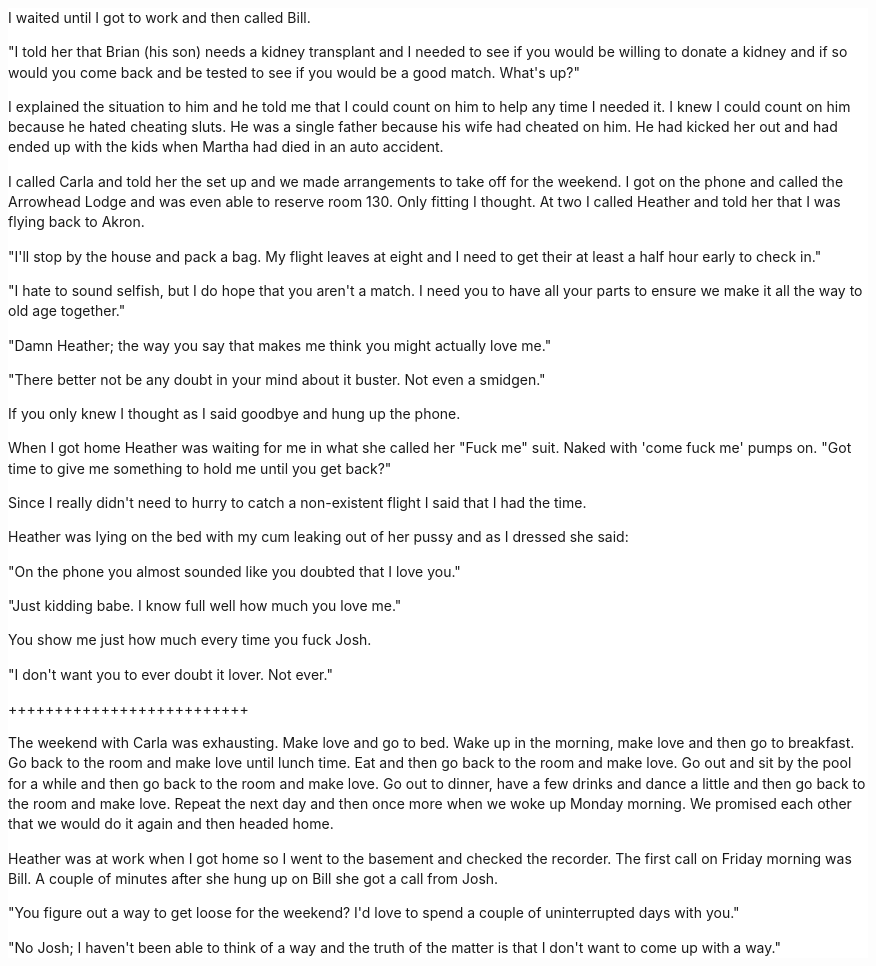  I waited until I got to work and then called Bill. 

 "I told her that Brian (his son) needs a kidney transplant and I needed to see if you would be willing to donate a kidney and if so would you come back and be tested to see if you would be a good match. What's up?" 

 I explained the situation to him and he told me that I could count on him to help any time I needed it. I knew I could count on him because he hated cheating sluts. He was a single father because his wife had cheated on him. He had kicked her out and had ended up with the kids when Martha had died in an auto accident. 

 I called Carla and told her the set up and we made arrangements to take off for the weekend. I got on the phone and called the Arrowhead Lodge and was even able to reserve room 130. Only fitting I thought. At two I called Heather and told her that I was flying back to Akron. 

 "I'll stop by the house and pack a bag. My flight leaves at eight and I need to get their at least a half hour early to check in." 

 "I hate to sound selfish, but I do hope that you aren't a match. I need you to have all your parts to ensure we make it all the way to old age together." 

 "Damn Heather; the way you say that makes me think you might actually love me." 

 "There better not be any doubt in your mind about it buster. Not even a smidgen." 

 If you only knew I thought as I said goodbye and hung up the phone. 

 When I got home Heather was waiting for me in what she called her "Fuck me" suit. Naked with 'come fuck me' pumps on. "Got time to give me something to hold me until you get back?" 

 Since I really didn't need to hurry to catch a non-existent flight I said that I had the time. 

 Heather was lying on the bed with my cum leaking out of her pussy and as I dressed she said: 

 "On the phone you almost sounded like you doubted that I love you." 

 "Just kidding babe. I know full well how much you love me." 

 You show me just how much every time you fuck Josh. 

 "I don't want you to ever doubt it lover. Not ever." 

 ++++++++++++++++++++++++++ 

 The weekend with Carla was exhausting. Make love and go to bed. Wake up in the morning, make love and then go to breakfast. Go back to the room and make love until lunch time. Eat and then go back to the room and make love. Go out and sit by the pool for a while and then go back to the room and make love. Go out to dinner, have a few drinks and dance a little and then go back to the room and make love. Repeat the next day and then once more when we woke up Monday morning. We promised each other that we would do it again and then headed home. 

 Heather was at work when I got home so I went to the basement and checked the recorder. The first call on Friday morning was Bill. A couple of minutes after she hung up on Bill she got a call from Josh. 

 "You figure out a way to get loose for the weekend? I'd love to spend a couple of uninterrupted days with you." 

 "No Josh; I haven't been able to think of a way and the truth of the matter is that I don't want to come up with a way." 
